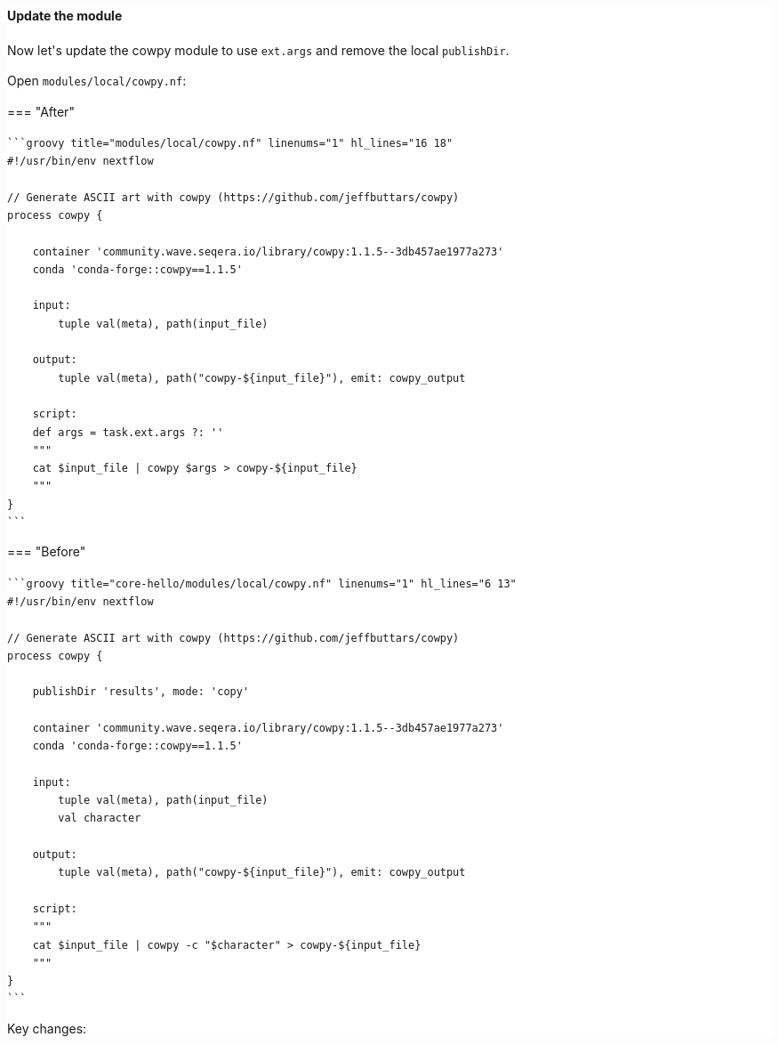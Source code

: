 #### Update the module

Now let's update the cowpy module to use `ext.args` and remove the local `publishDir`.

Open `modules/local/cowpy.nf`:

=== "After"

    ```groovy title="modules/local/cowpy.nf" linenums="1" hl_lines="16 18"
    #!/usr/bin/env nextflow

    // Generate ASCII art with cowpy (https://github.com/jeffbuttars/cowpy)
    process cowpy {

        container 'community.wave.seqera.io/library/cowpy:1.1.5--3db457ae1977a273'
        conda 'conda-forge::cowpy==1.1.5'

        input:
            tuple val(meta), path(input_file)

        output:
            tuple val(meta), path("cowpy-${input_file}"), emit: cowpy_output

        script:
        def args = task.ext.args ?: ''
        """
        cat $input_file | cowpy $args > cowpy-${input_file}
        """
    }
    ```

=== "Before"

    ```groovy title="core-hello/modules/local/cowpy.nf" linenums="1" hl_lines="6 13"
    #!/usr/bin/env nextflow

    // Generate ASCII art with cowpy (https://github.com/jeffbuttars/cowpy)
    process cowpy {

        publishDir 'results', mode: 'copy'

        container 'community.wave.seqera.io/library/cowpy:1.1.5--3db457ae1977a273'
        conda 'conda-forge::cowpy==1.1.5'

        input:
            tuple val(meta), path(input_file)
            val character

        output:
            tuple val(meta), path("cowpy-${input_file}"), emit: cowpy_output

        script:
        """
        cat $input_file | cowpy -c "$character" > cowpy-${input_file}
        """
    }
    ```

Key changes:
